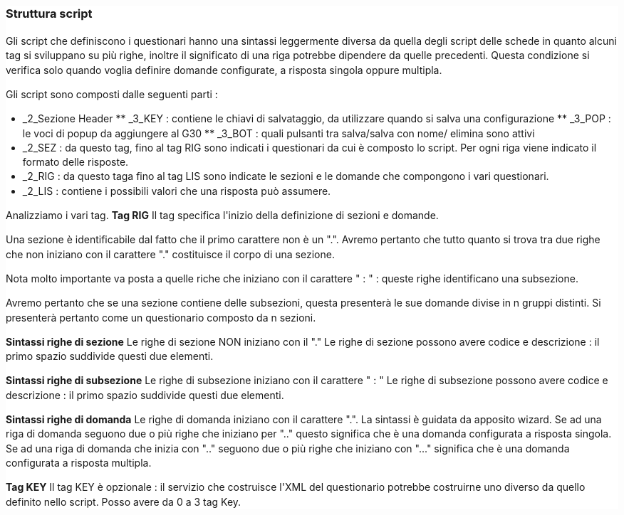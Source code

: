 ### Struttura script
Gli script che definiscono i questionari hanno una sintassi leggermente diversa da quella degli script delle schede in quanto alcuni tag si sviluppano su più righe, inoltre il significato di una riga potrebbe dipendere da quelle precedenti.
Questa condizione si verifica solo quando voglia definire domande configurate, a risposta singola oppure multipla.

Gli script sono composti dalle seguenti parti : 
 * _2_Sezione Header
 ** _3_KEY :  contiene le chiavi di salvataggio, da utilizzare quando si salva una configurazione
 ** _3_POP :  le voci di popup da aggiungere al G30
 ** _3_BOT :  quali pulsanti tra salva/salva con nome/ elimina sono attivi
 * _2_SEZ :  da questo tag, fino al tag RIG sono indicati i questionari da cui è composto lo script. Per ogni riga viene indicato il formato delle risposte.
 * _2_RIG :  da questo taga fino al tag LIS sono indicate le sezioni e le domande che compongono i vari questionari.
 * _2_LIS :  contiene i possibili valori che una risposta può assumere.

Analizziamo i vari tag.
**Tag RIG**
Il tag specifica l'inizio della definizione di sezioni e domande.

Una sezione è identificabile dal fatto che il primo carattere non è un ".".
Avremo pertanto che tutto quanto si trova tra due righe che non iniziano con il carattere "." costituisce il corpo di una sezione.

Nota molto importante va posta a quelle riche che iniziano con il carattere " : " :  queste righe identificano una subsezione.

Avremo pertanto che se una sezione contiene delle subsezioni, questa presenterà le sue domande divise in n gruppi distinti.
Si presenterà pertanto come un questionario composto da n sezioni.

**Sintassi righe di sezione**
Le righe di sezione NON iniziano con il "."
Le righe di sezione possono avere codice e descrizione :  il primo spazio suddivide questi due elementi.

**Sintassi righe di subsezione**
Le righe di subsezione iniziano con il carattere " : "
Le righe di subsezione possono avere codice e descrizione :  il primo spazio suddivide questi due elementi.

**Sintassi righe di domanda**
Le righe di domanda iniziano con il carattere ".". La sintassi è guidata da apposito wizard.
Se ad una riga di domanda seguono due o più righe che iniziano per ".." questo significa che è una domanda configurata a risposta singola.
Se ad una riga di domanda che inizia con ".." seguono due o più righe che iniziano con "..." significa che è una domanda configurata a risposta multipla.

**Tag KEY**
Il tag KEY è opzionale :  il servizio che costruisce l'XML del questionario potrebbe costruirne uno diverso da quello definito nello script.
Posso avere da 0 a 3 tag Key.
